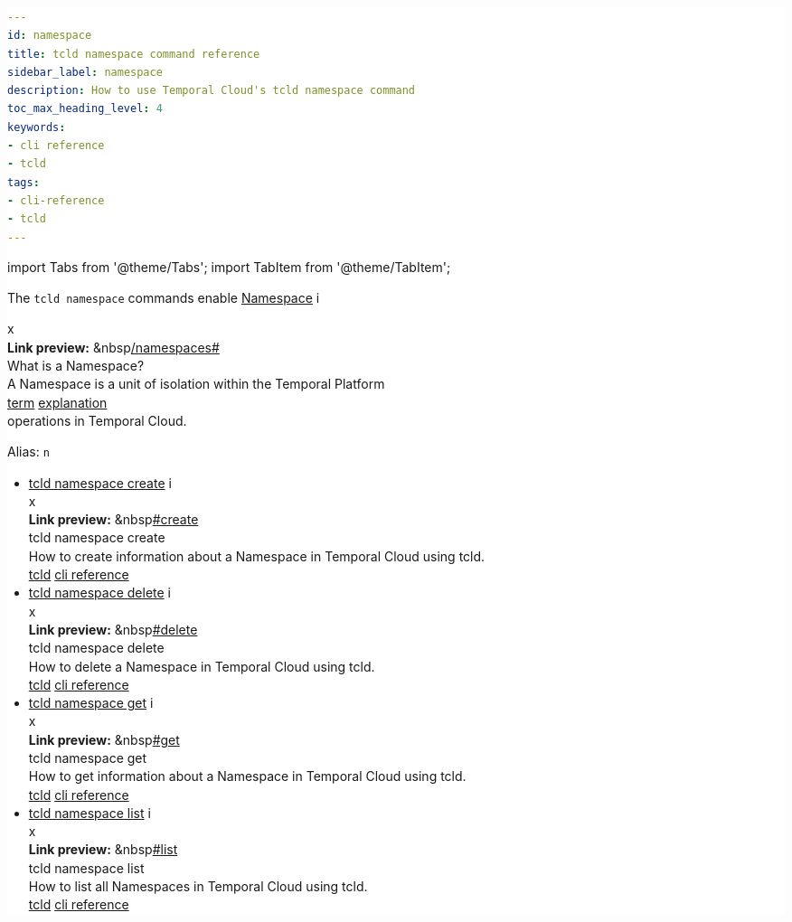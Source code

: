 ```yaml
---
id: namespace
title: tcld namespace command reference
sidebar_label: namespace
description: How to use Temporal Cloud's tcld namespace command
toc_max_heading_level: 4
keywords:
- cli reference
- tcld
tags:
- cli-reference
- tcld
---
```




import Tabs from '@theme/Tabs';
import TabItem from '@theme/TabItem';

The `tcld namespace` commands enable [Namespace](/namespaces#) <span id="i-b9ce2c20-b2d1-44ba-abdf-b3510a65b6a6" class="clickable-i clickable-link-preview">i</span><div id="preview-modal-b9ce2c20-b2d1-44ba-abdf-b3510a65b6a6" class="preview-modal"><div class="modal-header"><div id="x-b9ce2c20-b2d1-44ba-abdf-b3510a65b6a6" class="clickable-x clickable-link-preview">x</div><b>Link preview:</b>&nbsp;&nbsp<a href="/namespaces#">/namespaces#</a></div><div class="preview-modal-title">What is a Namespace?</div><div class="preview-modal-description">A Namespace is a unit of isolation within the Temporal Platform</div><div class="preview-modal-tags"><a class="preview-modal-tag" href="/tags/term">term</a> <a class="preview-modal-tag" href="/tags/explanation">explanation</a></div></div> operations in Temporal Cloud.

Alias: `n`

- [tcld namespace create](#create) <span id="i-4c5fbc3a-0413-4107-875a-4f7d47943a87" class="clickable-i clickable-link-preview">i</span><div id="preview-modal-4c5fbc3a-0413-4107-875a-4f7d47943a87" class="preview-modal"><div class="modal-header"><div id="x-4c5fbc3a-0413-4107-875a-4f7d47943a87" class="clickable-x clickable-link-preview">x</div><b>Link preview:</b>&nbsp;&nbsp<a href="#create">#create</a></div><div class="preview-modal-title">tcld namespace create</div><div class="preview-modal-description">How to create information about a Namespace in Temporal Cloud using tcld.</div><div class="preview-modal-tags"><a class="preview-modal-tag" href="/tags/tcld">tcld</a> <a class="preview-modal-tag" href="/tags/cli reference">cli reference</a></div></div>
- [tcld namespace delete](#delete) <span id="i-d673b256-4d4f-4b6e-badf-2be5e372c5d0" class="clickable-i clickable-link-preview">i</span><div id="preview-modal-d673b256-4d4f-4b6e-badf-2be5e372c5d0" class="preview-modal"><div class="modal-header"><div id="x-d673b256-4d4f-4b6e-badf-2be5e372c5d0" class="clickable-x clickable-link-preview">x</div><b>Link preview:</b>&nbsp;&nbsp<a href="#delete">#delete</a></div><div class="preview-modal-title">tcld namespace delete</div><div class="preview-modal-description">How to delete a Namespace in Temporal Cloud using tcld.</div><div class="preview-modal-tags"><a class="preview-modal-tag" href="/tags/tcld">tcld</a> <a class="preview-modal-tag" href="/tags/cli reference">cli reference</a></div></div>
- [tcld namespace get](#get) <span id="i-b6a7c6cf-f136-4635-93bc-a4b5f2394e23" class="clickable-i clickable-link-preview">i</span><div id="preview-modal-b6a7c6cf-f136-4635-93bc-a4b5f2394e23" class="preview-modal"><div class="modal-header"><div id="x-b6a7c6cf-f136-4635-93bc-a4b5f2394e23" class="clickable-x clickable-link-preview">x</div><b>Link preview:</b>&nbsp;&nbsp<a href="#get">#get</a></div><div class="preview-modal-title">tcld namespace get</div><div class="preview-modal-description">How to get information about a Namespace in Temporal Cloud using tcld.</div><div class="preview-modal-tags"><a class="preview-modal-tag" href="/tags/tcld">tcld</a> <a class="preview-modal-tag" href="/tags/cli reference">cli reference</a></div></div>
- [tcld namespace list](#list) <span id="i-42064000-dcbe-4b28-964e-7b566049dea5" class="clickable-i clickable-link-preview">i</span><div id="preview-modal-42064000-dcbe-4b28-964e-7b566049dea5" class="preview-modal"><div class="modal-header"><div id="x-42064000-dcbe-4b28-964e-7b566049dea5" class="clickable-x clickable-link-preview">x</div><b>Link preview:</b>&nbsp;&nbsp<a href="#list">#list</a></div><div class="preview-modal-title">tcld namespace list</div><div class="preview-modal-description">How to list all Namespaces in Temporal Cloud using tcld.</div><div class="preview-modal-tags"><a class="preview-modal-tag" href="/tags/tcld">tcld</a> <a class="preview-modal-tag" href="/tags/cli reference">cli reference</a></div></div>